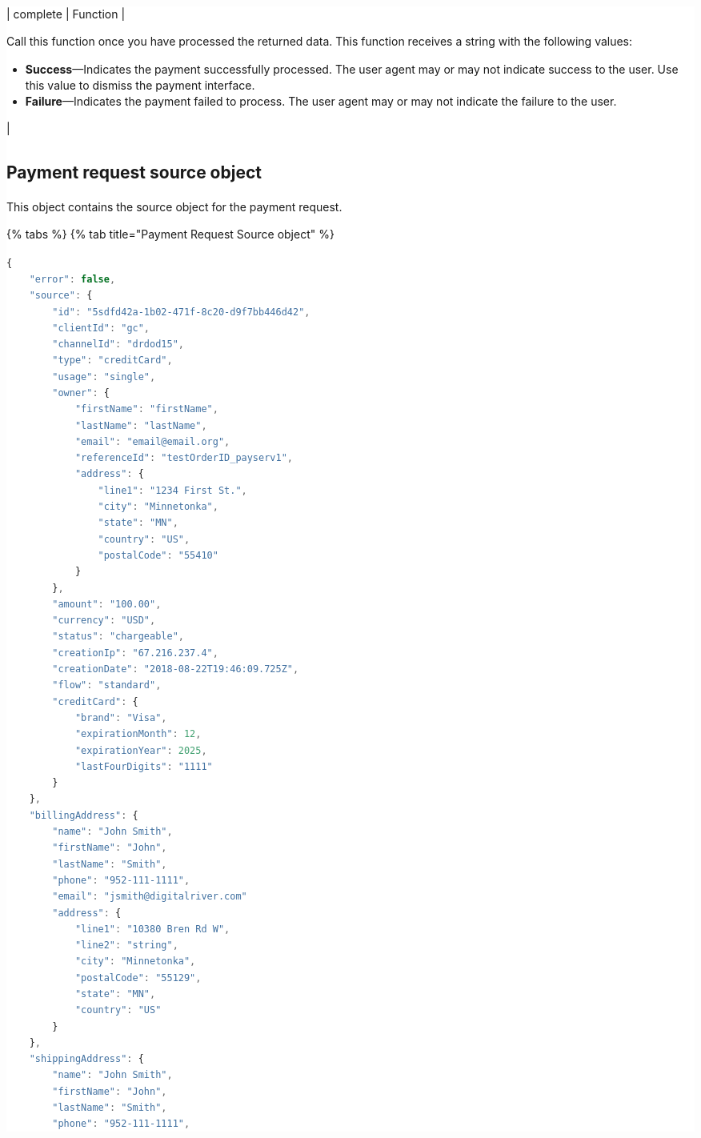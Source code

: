 | complete           | Function                                                                                        | <p>Call this function once you have processed the returned data. This function receives a string with the following values:</p><ul><li><strong>Success</strong>—Indicates the payment successfully processed. The user agent may or may not indicate success to the user. Use this value to dismiss the payment interface.</li><li><strong>Failure</strong>—Indicates the payment failed to process. The user agent may or may not indicate the failure to the user.</li></ul> |

## Payment request source object

This object contains the source object for the payment request.

{% tabs %}
{% tab title="Payment Request Source object" %}
```javascript
{
    "error": false,
    "source": {
        "id": "5sdfd42a-1b02-471f-8c20-d9f7bb446d42",
        "clientId": "gc",
        "channelId": "drdod15",
        "type": "creditCard",
        "usage": "single",
        "owner": {
            "firstName": "firstName",
            "lastName": "lastName",
            "email": "email@email.org",
            "referenceId": "testOrderID_payserv1",
            "address": {
                "line1": "1234 First St.",
                "city": "Minnetonka",
                "state": "MN",
                "country": "US",
                "postalCode": "55410"
            }
        },
        "amount": "100.00",
        "currency": "USD",
        "status": "chargeable",
        "creationIp": "67.216.237.4",
        "creationDate": "2018-08-22T19:46:09.725Z",
        "flow": "standard",
        "creditCard": {
            "brand": "Visa",
            "expirationMonth": 12,
            "expirationYear": 2025,
            "lastFourDigits": "1111"
        }
    },
    "billingAddress": {
        "name": "John Smith",
        "firstName": "John",
        "lastName": "Smith",
        "phone": "952-111-1111",
        "email": "jsmith@digitalriver.com"
        "address": {
            "line1": "10380 Bren Rd W",
            "line2": "string",
            "city": "Minnetonka",
            "postalCode": "55129",
            "state": "MN",
            "country": "US"
        }
    },
    "shippingAddress": {
        "name": "John Smith",
        "firstName": "John",
        "lastName": "Smith",
        "phone": "952-111-1111",
```